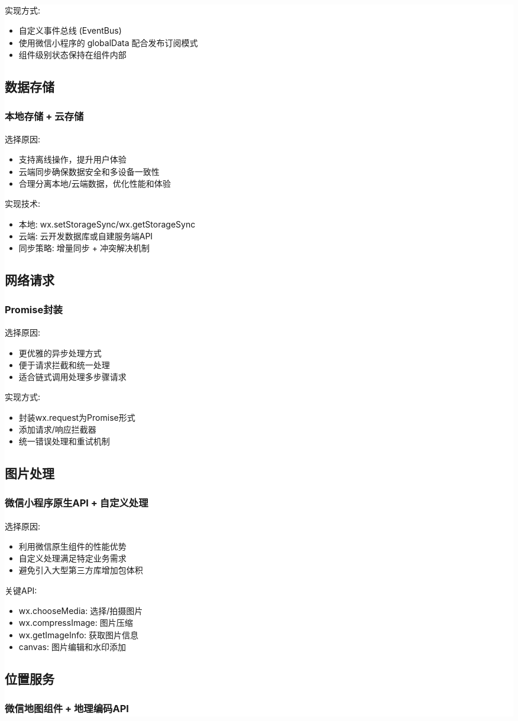 实现方式:
- 自定义事件总线 (EventBus)
- 使用微信小程序的 globalData 配合发布订阅模式
- 组件级别状态保持在组件内部

## 数据存储

### 本地存储 + 云存储

选择原因:
- 支持离线操作，提升用户体验
- 云端同步确保数据安全和多设备一致性
- 合理分离本地/云端数据，优化性能和体验

实现技术:
- 本地: wx.setStorageSync/wx.getStorageSync
- 云端: 云开发数据库或自建服务端API
- 同步策略: 增量同步 + 冲突解决机制

## 网络请求

### Promise封装

选择原因:
- 更优雅的异步处理方式
- 便于请求拦截和统一处理
- 适合链式调用处理多步骤请求

实现方式:
- 封装wx.request为Promise形式
- 添加请求/响应拦截器
- 统一错误处理和重试机制

## 图片处理

### 微信小程序原生API + 自定义处理

选择原因:
- 利用微信原生组件的性能优势
- 自定义处理满足特定业务需求
- 避免引入大型第三方库增加包体积

关键API:
- wx.chooseMedia: 选择/拍摄图片
- wx.compressImage: 图片压缩
- wx.getImageInfo: 获取图片信息
- canvas: 图片编辑和水印添加

## 位置服务

### 微信地图组件 + 地理编码API

